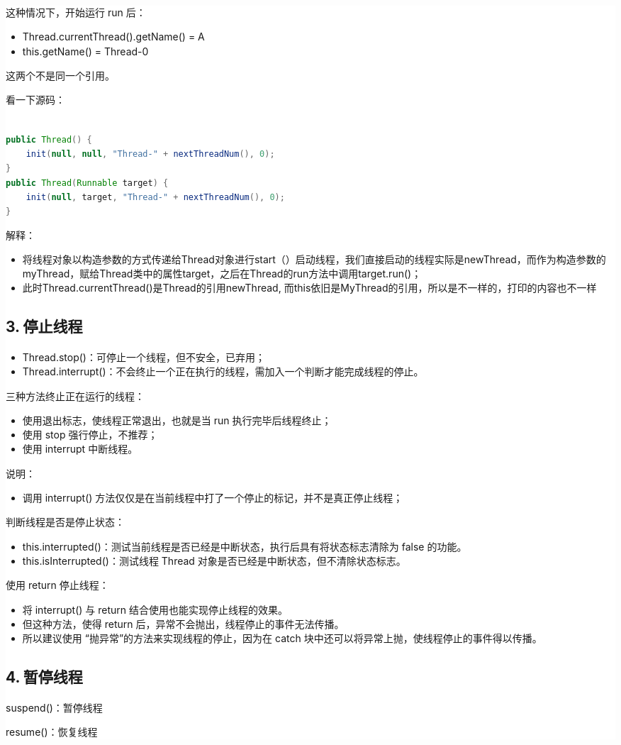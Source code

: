 这种情况下，开始运行 run 后：

- Thread.currentThread().getName() = A
- this.getName() = Thread-0

这两个不是同一个引用。

看一下源码：

```Java

public Thread() {
	init(null, null, "Thread-" + nextThreadNum(), 0);
}
public Thread(Runnable target) {
	init(null, target, "Thread-" + nextThreadNum(), 0);
}

```

解释：

- 将线程对象以构造参数的方式传递给Thread对象进行start（）启动线程，我们直接启动的线程实际是newThread，而作为构造参数的myThread，赋给Thread类中的属性target，之后在Thread的run方法中调用target.run()；
- 此时Thread.currentThread()是Thread的引用newThread, 而this依旧是MyThread的引用，所以是不一样的，打印的内容也不一样


## 3. 停止线程

- Thread.stop()：可停止一个线程，但不安全，已弃用；
- Thread.interrupt()：不会终止一个正在执行的线程，需加入一个判断才能完成线程的停止。

三种方法终止正在运行的线程：

- 使用退出标志，使线程正常退出，也就是当 run 执行完毕后线程终止；
- 使用 stop 强行停止，不推荐；
- 使用 interrupt 中断线程。

说明：

- 调用 interrupt() 方法仅仅是在当前线程中打了一个停止的标记，并不是真正停止线程；

判断线程是否是停止状态：

- this.interrupted()：测试当前线程是否已经是中断状态，执行后具有将状态标志清除为 false 的功能。
- this.isInterrupted()：测试线程 Thread 对象是否已经是中断状态，但不清除状态标志。

使用 return 停止线程：

- 将 interrupt() 与 return 结合使用也能实现停止线程的效果。
- 但这种方法，使得 return 后，异常不会抛出，线程停止的事件无法传播。
- 所以建议使用 “抛异常”的方法来实现线程的停止，因为在 catch 块中还可以将异常上抛，使线程停止的事件得以传播。

## 4. 暂停线程

suspend()：暂停线程

resume()：恢复线程

